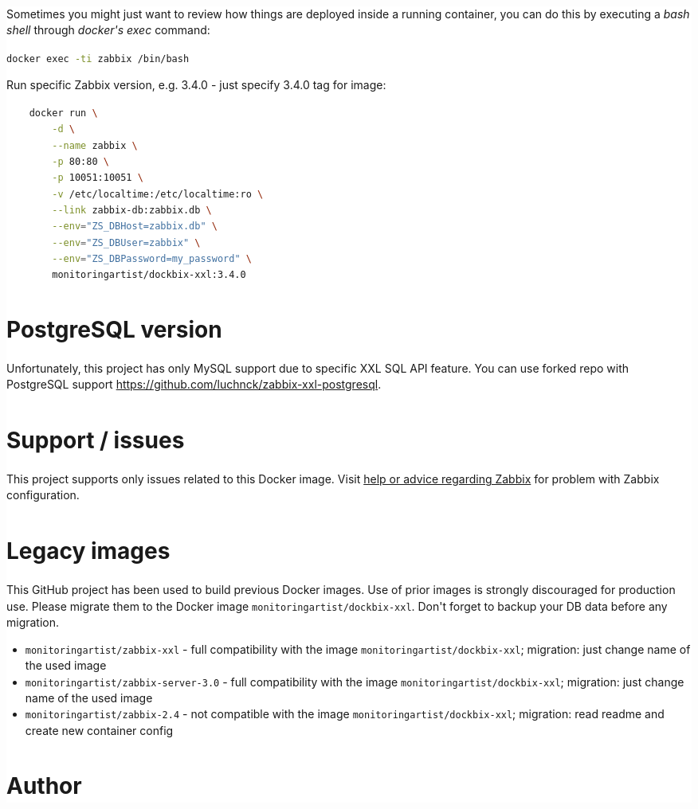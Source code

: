 Sometimes you might just want to review how things are deployed inside a running
 container, you can do this by executing a _bash shell_ through _docker's
 exec_ command:

```sh
docker exec -ti zabbix /bin/bash
```

Run specific Zabbix version, e.g. 3.4.0 - just specify 3.4.0 tag for image:
```sh
	docker run \
		-d \
		--name zabbix \
		-p 80:80 \
		-p 10051:10051 \
		-v /etc/localtime:/etc/localtime:ro \
		--link zabbix-db:zabbix.db \
		--env="ZS_DBHost=zabbix.db" \
		--env="ZS_DBUser=zabbix" \
		--env="ZS_DBPassword=my_password" \
		monitoringartist/dockbix-xxl:3.4.0
```

# PostgreSQL version

Unfortunately, this project has only MySQL support due to specific XXL SQL API
feature. You can use forked repo with PostgreSQL support
https://github.com/luchnck/zabbix-xxl-postgresql.

# Support / issues

This project supports only issues related to this Docker image.
Visit [help or advice regarding Zabbix](http://zabbix.org/wiki/Getting_help) for
problem with Zabbix configuration.

# Legacy images

This GitHub project has been used to build previous Docker images. Use
of prior images is strongly discouraged for production use. Please migrate
them to the Docker image `monitoringartist/dockbix-xxl`. Don't forget to backup
your DB data before any migration.

- `monitoringartist/zabbix-xxl` - full compatibility with the image `monitoringartist/dockbix-xxl`; migration: just change name of the used image
- `monitoringartist/zabbix-server-3.0` - full compatibility with the image `monitoringartist/dockbix-xxl`; migration: just change name of the used image
- `monitoringartist/zabbix-2.4` - not compatible with the image `monitoringartist/dockbix-xxl`; migration: read readme and create new container config

# Author
